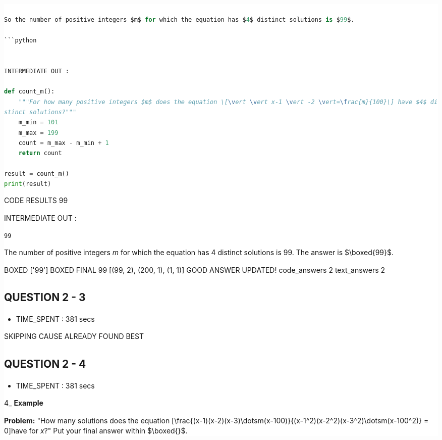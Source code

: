 ```python

So the number of positive integers $m$ for which the equation has $4$ distinct solutions is $99$.

```python


INTERMEDIATE OUT :

def count_m():
    """For how many positive integers $m$ does the equation \[\vert \vert x-1 \vert -2 \vert=\frac{m}{100}\] have $4$ distinct solutions?"""
    m_min = 101
    m_max = 199
    count = m_max - m_min + 1
    return count

result = count_m()
print(result)
```

CODE RESULTS 99

INTERMEDIATE OUT :
```output
99
```
The number of positive integers $m$ for which the equation has $4$ distinct solutions is $99$. The answer is $\boxed{99}$.

BOXED ['99']
BOXED FINAL 99
[(99, 2), (200, 1), (1, 1)]
GOOD ANSWER UPDATED!
code_answers 2 text_answers 2



## QUESTION 2 - 3 
- TIME_SPENT : 381 secs

SKIPPING CAUSE ALREADY FOUND BEST



## QUESTION 2 - 4 
- TIME_SPENT : 381 secs

4_
**Example**

**Problem:** 
"How many solutions does the equation \[\frac{(x-1)(x-2)(x-3)\dotsm(x-100)}{(x-1^2)(x-2^2)(x-3^2)\dotsm(x-100^2)} = 0\]have for $x$?"
Put your final answer within $\boxed{}$.
